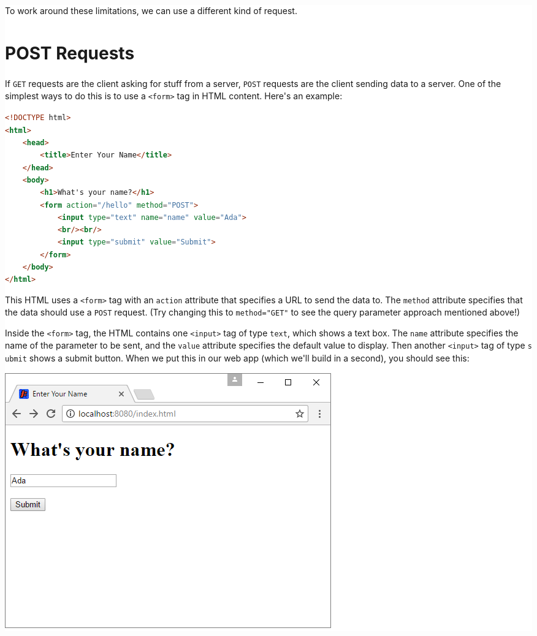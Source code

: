 To work around these limitations, we can use a different kind of request.

# POST Requests

If `GET` requests are the client asking for stuff from a server, `POST` requests are the client sending data to a server. One of the simplest ways to do this is to use a `<form>` tag in HTML content. Here's an example:

```html
<!DOCTYPE html>
<html>
	<head>
		<title>Enter Your Name</title>
	</head>
	<body>
		<h1>What's your name?</h1>
		<form action="/hello" method="POST">
			<input type="text" name="name" value="Ada">
			<br/><br/>
			<input type="submit" value="Submit">
		</form>
	</body>
</html>
```

This HTML uses a `<form>` tag with an `action` attribute that specifies a URL to send the data to. The `method` attribute specifies that the data should use a `POST` request. (Try changing this to `method="GET"` to see the query parameter approach mentioned above!)

Inside the `<form>` tag, the HTML contains one `<input>` tag of type `text`, which shows a text box. The `name` attribute specifies the name of the parameter to be sent, and the `value` attribute specifies the default value to display. Then another `<input>` tag of type `submit` shows a submit button. When we put this in our web app (which we'll build in a second), you should see this:

![simple name form](/tutorials/java-server/images/post-1.png)
